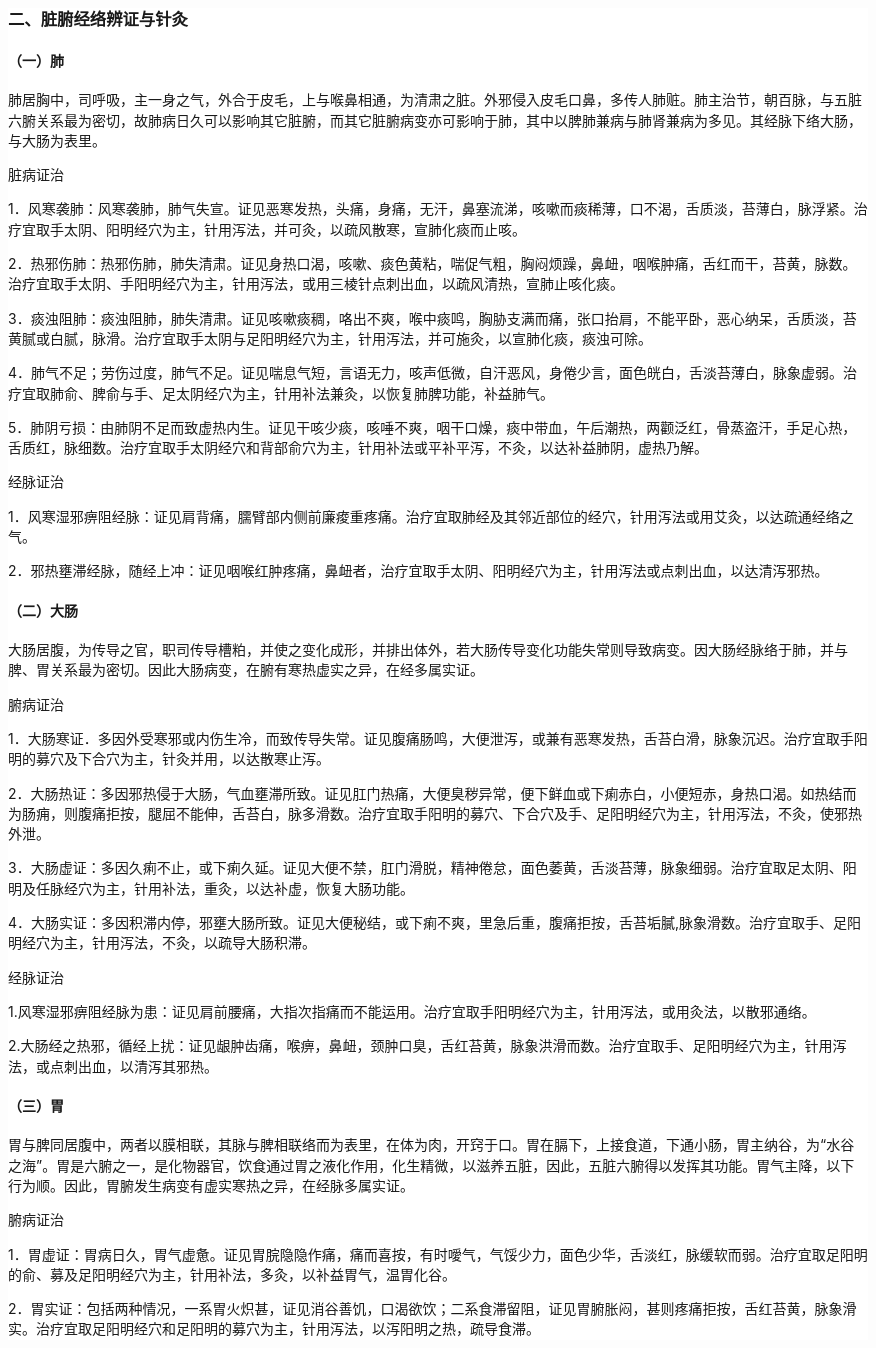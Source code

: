 ### 二、脏腑经络辨证与针灸

#### （一）肺  

肺居胸中，司呼吸，主一身之气，外合于皮毛，上与喉鼻相通，为清肃之脏。外邪侵入皮毛口鼻，多传人肺赃。肺主治节，朝百脉，与五脏六腑关系最为密切，故肺病日久可以影响其它脏腑，而其它脏腑病变亦可影响于肺，其中以脾肺兼病与肺肾兼病为多见。其经脉下络大肠，与大肠为表里。

脏病证治

1．风寒袭肺：风寒袭肺，肺气失宣。证见恶寒发热，头痛，身痛，无汗，鼻塞流涕，咳嗽而痰稀薄，口不渴，舌质淡，苔薄白，脉浮紧。治疗宜取手太阴、阳明经穴为主，针用泻法，并可灸，以疏风散寒，宣肺化痰而止咳。

2．热邪伤肺：热邪伤肺，肺失清肃。证见身热口渴，咳嗽、痰色黄粘，喘促气粗，胸闷烦躁，鼻衄，咽喉肿痛，舌红而干，苔黄，脉数。治疗宜取手太阴、手阳明经穴为主，针用泻法，或用三棱针点刺出血，以疏风清热，宣肺止咳化痰。

3．痰浊阻肺：痰浊阻肺，肺失清肃。证见咳嗽痰稠，咯出不爽，喉中痰鸣，胸胁支满而痛，张口抬肩，不能平卧，恶心纳呆，舌质淡，苔黄腻或白腻，脉滑。治疗宜取手太阴与足阳明经穴为主，针用泻法，并可施灸，以宣肺化痰，痰浊可除。

4．肺气不足；劳伤过度，肺气不足。证见喘息气短，言语无力，咳声低微，自汗恶风，身倦少言，面色㿠白，舌淡苔薄白，脉象虚弱。治疗宜取肺俞、脾俞与手、足太阴经穴为主，针用补法兼灸，以恢复肺脾功能，补益肺气。

5．肺阴亏损：由肺阴不足而致虚热内生。证见干咳少痰，咳唾不爽，咽干口燥，痰中带血，午后潮热，两颧泛红，骨蒸盗汗，手足心热，舌质红，脉细数。治疗宜取手太阴经穴和背部俞穴为主，针用补法或平补平泻，不灸，以达补益肺阴，虚热乃解。

经脉证治

1．风寒湿邪痹阻经脉：证见肩背痛，臑臂部内侧前廉痠重疼痛。治疗宜取肺经及其邻近部位的经穴，针用泻法或用艾灸，以达疏通经络之气。

2．邪热壅滞经脉，随经上冲：证见咽喉红肿疼痛，鼻衄者，治疗宜取手太阴、阳明经穴为主，针用泻法或点刺出血，以达清泻邪热。

#### （二）大肠

  大肠居腹，为传导之官，职司传导槽粕，并使之变化成形，并排出体外，若大肠传导变化功能失常则导致病变。因大肠经脉络于肺，并与脾、胃关系最为密切。因此大肠病变，在腑有寒热虚实之异，在经多属实证。

腑病证治

1．大肠寒证．多因外受寒邪或内伤生冷，而致传导失常。证见腹痛肠鸣，大便泄泻，或兼有恶寒发热，舌苔白滑，脉象沉迟。治疗宜取手阳明的募穴及下合穴为主，针灸并用，以达散寒止泻。

2．大肠热证：多因邪热侵于大肠，气血壅滞所致。证见肛门热痛，大便臭秽异常，便下鲜血或下痢赤白，小便短赤，身热口渴。如热结而为肠痈，则腹痛拒按，腿屈不能伸，舌苔白，脉多滑数。治疗宜取手阳明的募穴、下合穴及手、足阳明经穴为主，针用泻法，不灸，使邪热外泄。

3．大肠虚证：多因久痢不止，或下痢久延。证见大便不禁，肛门滑脱，精神倦怠，面色萎黄，舌淡苔薄，脉象细弱。治疗宜取足太阴、阳明及任脉经穴为主，针用补法，重灸，以达补虚，恢复大肠功能。

4．大肠实证：多因积滞内停，邪壅大肠所致。证见大便秘结，或下痢不爽，里急后重，腹痛拒按，舌苔垢膩,脉象滑数。治疗宜取手、足阳明经穴为主，针用泻法，不灸，以疏导大肠积滞。

经脉证治

1.风寒湿邪痹阻经脉为患：证见肩前腰痛，大指次指痛而不能运用。治疗宜取手阳明经穴为主，针用泻法，或用灸法，以散邪通络。

2.大肠经之热邪，循经上扰：证见龈肿齿痛，喉痹，鼻衄，颈肿口臭，舌红苔黄，脉象洪滑而数。治疗宜取手、足阳明经穴为主，针用泻法，或点刺出血，以清泻其邪热。

#### （三）胃 

 胃与脾同居腹中，两者以膜相联，其脉与脾相联络而为表里，在体为肉，开窍于口。胃在膈下，上接食道，下通小肠，胃主纳谷，为“水谷之海”。胃是六腑之一，是化物器官，饮食通过胃之液化作用，化生精微，以滋养五脏，因此，五脏六腑得以发挥其功能。胃气主降，以下行为顺。因此，胃腑发生病变有虚实寒热之异，在经脉多属实证。

腑病证治

1．胃虚证：胃病日久，胃气虚惫。证见胃脘隐隐作痛，痛而喜按，有时噯气，气馁少力，面色少华，舌淡红，脉缓软而弱。治疗宜取足阳明的俞、募及足阳明经穴为主，针用补法，多灸，以补益胃气，温胃化谷。

2．胃实证：包括两种情况，一系胃火炽甚，证见消谷善饥，口渴欲饮；二系食滞留阻，证见胃腑胀闷，甚则疼痛拒按，舌红苔黄，脉象滑实。治疗宜取足阳明经穴和足阳明的募穴为主，针用泻法，以泻阳明之热，疏导食滞。
